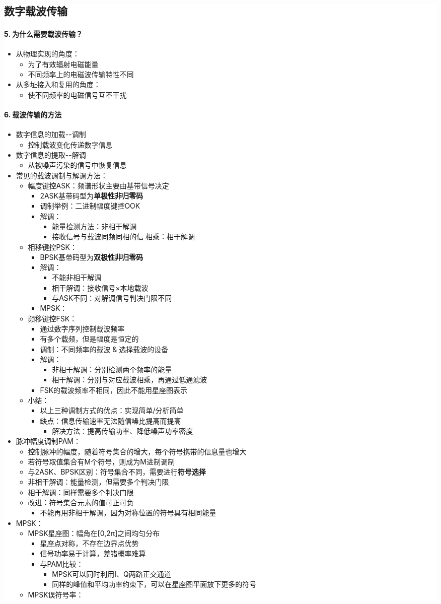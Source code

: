 
## 数字载波传输

#### 5. 为什么需要载波传输？
+ 从物理实现的角度：
	- 为了有效辐射电磁能量
	- 不同频率上的电磁波传输特性不同
+ 从多址接入和复用的角度：
	- 使不同频率的电磁信号互不干扰


#### 6. 载波传输的方法

+ 数字信息的加载--调制
	- 控制载波变化传递数字信息
+ 数字信息的提取--解调
	- 从被噪声污染的信号中恢复信息
+ 常见的载波调制与解调方法：
	- 幅度键控ASK：频谱形状主要由基带信号决定
		* 2ASK基带码型为**单极性非归零码**
		* 调制举例：二进制幅度键控OOK
		* 解调：
			+ 能量检测方法：非相干解调
			+ 接收信号与载波同频同相的信 相乘：相干解调
	- 相移键控PSK：
		* BPSK基带码型为**双极性非归零码**
		* 解调：
			+ 不能非相干解调
			+ 相干解调：接收信号×本地载波
			+ 与ASK不同：对解调信号判决门限不同
		* MPSK：
	- 频移键控FSK：
		* 通过数字序列控制载波频率
		* 有多个载频，但是幅度是恒定的
		* 调制：不同频率的载波 & 选择载波的设备
		* 解调：
			+ 非相干解调：分别检测两个频率的能量
			+ 相干解调：分别与对应载波相乘，再通过低通滤波
		* FSK的载波频率不相同，因此不能用星座图表示
	- 小结：
		* 以上三种调制方式的优点：实现简单/分析简单
		* 缺点：信息传输速率无法随信噪比提高而提高
			+ 解决方法：提高传输功率、降低噪声功率密度
+ 脉冲幅度调制PAM：
	- 控制脉冲的幅度，随着符号集合的增大，每个符号携带的信息量也增大
	- 若符号取值集合有M个符号，则成为M进制调制
	- 与2ASK、BPSK区别：符号集合不同，需要进行**符号选择**
	- 非相干解调：能量检测，但需要多个判决门限
	- 相干解调：同样需要多个判决门限
	- 改进：符号集合元素的值可正可负
		* 不能再用非相干解调，因为对称位置的符号具有相同能量
+ MPSK：
	- MPSK星座图：幅角在[0,2π]之间均匀分布
		* 星座点对称，不存在边界点优势
		* 信号功率易于计算，差错概率难算
		* 与PAM比较：
			+ MPSK可以同时利用I、Q两路正交通道
			+ 同样的峰值和平均功率约束下，可以在星座图平面放下更多的符号
	- MPSK误符号率：
